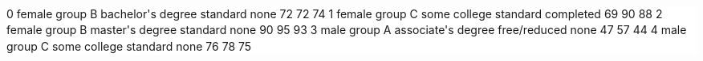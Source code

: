   <tbody>
    <tr>
      <th>0</th>
      <td>female</td>
      <td>group B</td>
      <td>bachelor's degree</td>
      <td>standard</td>
      <td>none</td>
      <td>72</td>
      <td>72</td>
      <td>74</td>
    </tr>
    <tr>
      <th>1</th>
      <td>female</td>
      <td>group C</td>
      <td>some college</td>
      <td>standard</td>
      <td>completed</td>
      <td>69</td>
      <td>90</td>
      <td>88</td>
    </tr>
    <tr>
      <th>2</th>
      <td>female</td>
      <td>group B</td>
      <td>master's degree</td>
      <td>standard</td>
      <td>none</td>
      <td>90</td>
      <td>95</td>
      <td>93</td>
    </tr>
    <tr>
      <th>3</th>
      <td>male</td>
      <td>group A</td>
      <td>associate's degree</td>
      <td>free/reduced</td>
      <td>none</td>
      <td>47</td>
      <td>57</td>
      <td>44</td>
    </tr>
    <tr>
      <th>4</th>
      <td>male</td>
      <td>group C</td>
      <td>some college</td>
      <td>standard</td>
      <td>none</td>
      <td>76</td>
      <td>78</td>
      <td>75</td>
    </tr>
  </tbody>
</table>
</div>
